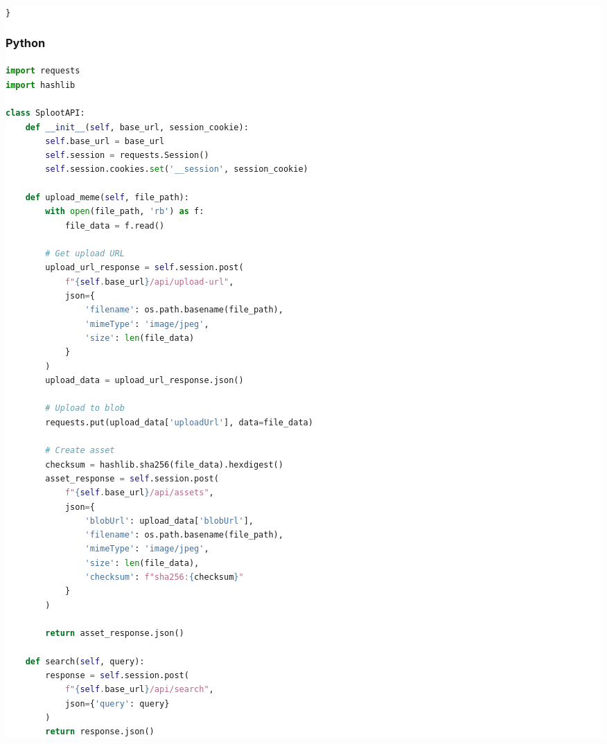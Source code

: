 ```typescript
}
```

### Python

```python
import requests
import hashlib

class SplootAPI:
    def __init__(self, base_url, session_cookie):
        self.base_url = base_url
        self.session = requests.Session()
        self.session.cookies.set('__session', session_cookie)

    def upload_meme(self, file_path):
        with open(file_path, 'rb') as f:
            file_data = f.read()

        # Get upload URL
        upload_url_response = self.session.post(
            f"{self.base_url}/api/upload-url",
            json={
                'filename': os.path.basename(file_path),
                'mimeType': 'image/jpeg',
                'size': len(file_data)
            }
        )
        upload_data = upload_url_response.json()

        # Upload to blob
        requests.put(upload_data['uploadUrl'], data=file_data)

        # Create asset
        checksum = hashlib.sha256(file_data).hexdigest()
        asset_response = self.session.post(
            f"{self.base_url}/api/assets",
            json={
                'blobUrl': upload_data['blobUrl'],
                'filename': os.path.basename(file_path),
                'mimeType': 'image/jpeg',
                'size': len(file_data),
                'checksum': f"sha256:{checksum}"
            }
        )

        return asset_response.json()

    def search(self, query):
        response = self.session.post(
            f"{self.base_url}/api/search",
            json={'query': query}
        )
        return response.json()
```
